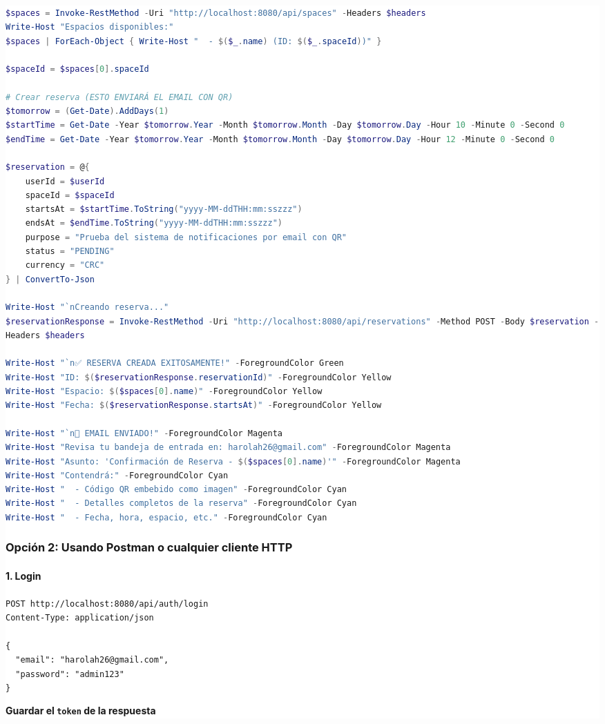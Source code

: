 ```powershell
$spaces = Invoke-RestMethod -Uri "http://localhost:8080/api/spaces" -Headers $headers
Write-Host "Espacios disponibles:"
$spaces | ForEach-Object { Write-Host "  - $($_.name) (ID: $($_.spaceId))" }

$spaceId = $spaces[0].spaceId

# Crear reserva (ESTO ENVIARÁ EL EMAIL CON QR)
$tomorrow = (Get-Date).AddDays(1)
$startTime = Get-Date -Year $tomorrow.Year -Month $tomorrow.Month -Day $tomorrow.Day -Hour 10 -Minute 0 -Second 0
$endTime = Get-Date -Year $tomorrow.Year -Month $tomorrow.Month -Day $tomorrow.Day -Hour 12 -Minute 0 -Second 0

$reservation = @{
    userId = $userId
    spaceId = $spaceId
    startsAt = $startTime.ToString("yyyy-MM-ddTHH:mm:sszzz")
    endsAt = $endTime.ToString("yyyy-MM-ddTHH:mm:sszzz")
    purpose = "Prueba del sistema de notificaciones por email con QR"
    status = "PENDING"
    currency = "CRC"
} | ConvertTo-Json

Write-Host "`nCreando reserva..."
$reservationResponse = Invoke-RestMethod -Uri "http://localhost:8080/api/reservations" -Method POST -Body $reservation -Headers $headers

Write-Host "`n✅ RESERVA CREADA EXITOSAMENTE!" -ForegroundColor Green
Write-Host "ID: $($reservationResponse.reservationId)" -ForegroundColor Yellow
Write-Host "Espacio: $($spaces[0].name)" -ForegroundColor Yellow
Write-Host "Fecha: $($reservationResponse.startsAt)" -ForegroundColor Yellow

Write-Host "`n📧 EMAIL ENVIADO!" -ForegroundColor Magenta
Write-Host "Revisa tu bandeja de entrada en: harolah26@gmail.com" -ForegroundColor Magenta
Write-Host "Asunto: 'Confirmación de Reserva - $($spaces[0].name)'" -ForegroundColor Magenta
Write-Host "Contendrá:" -ForegroundColor Cyan
Write-Host "  - Código QR embebido como imagen" -ForegroundColor Cyan
Write-Host "  - Detalles completos de la reserva" -ForegroundColor Cyan
Write-Host "  - Fecha, hora, espacio, etc." -ForegroundColor Cyan
```

### Opción 2: Usando Postman o cualquier cliente HTTP

#### 1. **Login**
```
POST http://localhost:8080/api/auth/login
Content-Type: application/json

{
  "email": "harolah26@gmail.com",
  "password": "admin123"
}
```
**Guardar el `token` de la respuesta**
